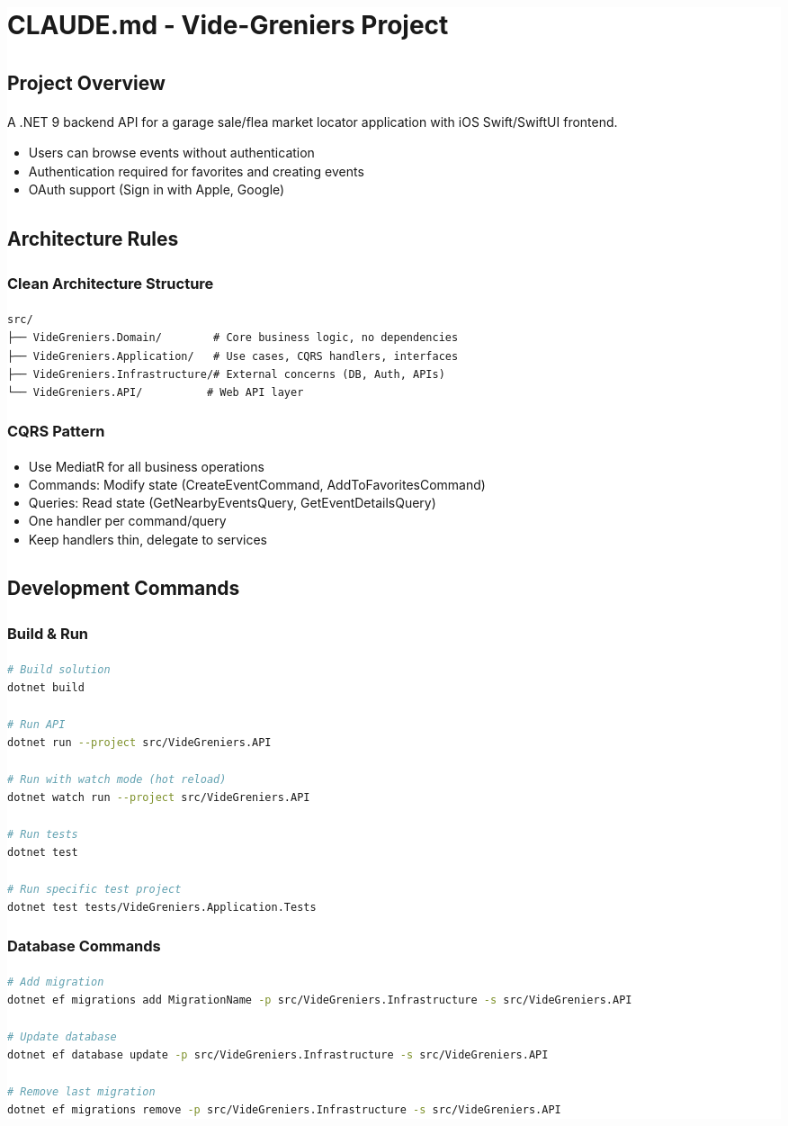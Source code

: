 # CLAUDE.md - Vide-Greniers Project

## Project Overview
A .NET 9 backend API for a garage sale/flea market locator application with iOS Swift/SwiftUI frontend.
- Users can browse events without authentication
- Authentication required for favorites and creating events
- OAuth support (Sign in with Apple, Google)

## Architecture Rules

### Clean Architecture Structure
```
src/
├── VideGreniers.Domain/        # Core business logic, no dependencies
├── VideGreniers.Application/   # Use cases, CQRS handlers, interfaces
├── VideGreniers.Infrastructure/# External concerns (DB, Auth, APIs)
└── VideGreniers.API/          # Web API layer
```

### CQRS Pattern
- Use MediatR for all business operations
- Commands: Modify state (CreateEventCommand, AddToFavoritesCommand)
- Queries: Read state (GetNearbyEventsQuery, GetEventDetailsQuery)
- One handler per command/query
- Keep handlers thin, delegate to services

## Development Commands

### Build & Run
```bash
# Build solution
dotnet build

# Run API
dotnet run --project src/VideGreniers.API

# Run with watch mode (hot reload)
dotnet watch run --project src/VideGreniers.API

# Run tests
dotnet test

# Run specific test project
dotnet test tests/VideGreniers.Application.Tests
```

### Database Commands
```bash
# Add migration
dotnet ef migrations add MigrationName -p src/VideGreniers.Infrastructure -s src/VideGreniers.API

# Update database
dotnet ef database update -p src/VideGreniers.Infrastructure -s src/VideGreniers.API

# Remove last migration
dotnet ef migrations remove -p src/VideGreniers.Infrastructure -s src/VideGreniers.API
```

